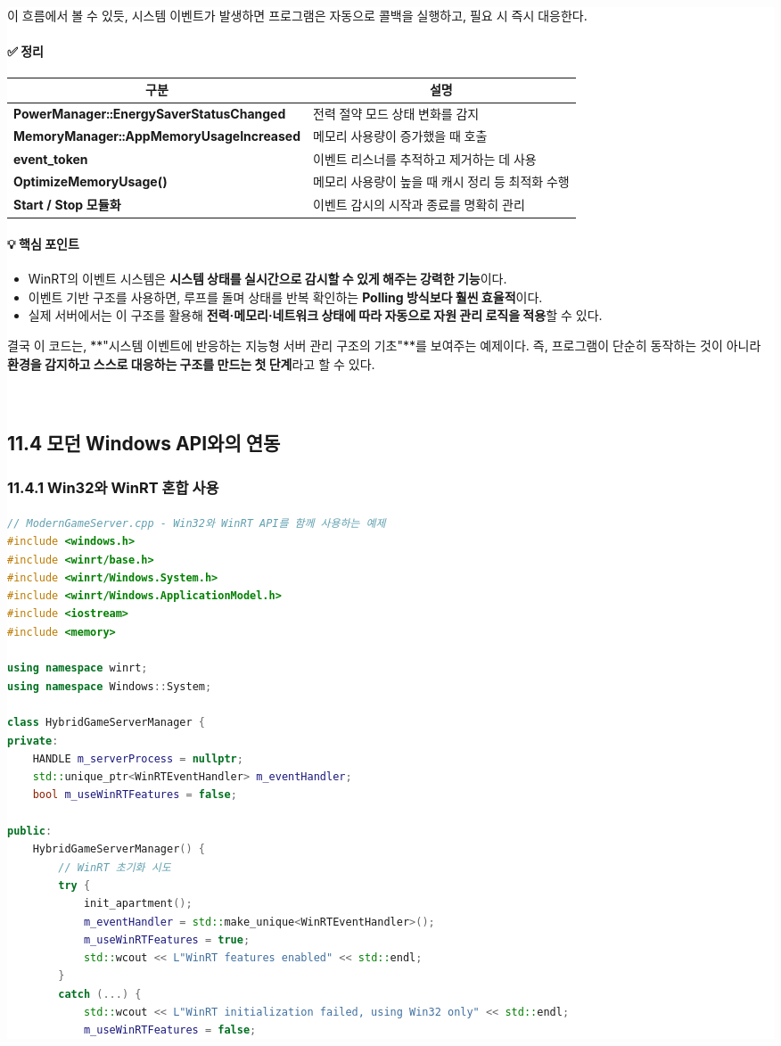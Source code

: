 이 흐름에서 볼 수 있듯,
시스템 이벤트가 발생하면 프로그램은 자동으로 콜백을 실행하고,
필요 시 즉시 대응한다.


#### ✅ 정리

| 구분                                         | 설명                           |
| ------------------------------------------ | ---------------------------- |
| **PowerManager::EnergySaverStatusChanged** | 전력 절약 모드 상태 변화를 감지           |
| **MemoryManager::AppMemoryUsageIncreased** | 메모리 사용량이 증가했을 때 호출           |
| **event_token**                            | 이벤트 리스너를 추적하고 제거하는 데 사용      |
| **OptimizeMemoryUsage()**                  | 메모리 사용량이 높을 때 캐시 정리 등 최적화 수행 |
| **Start / Stop 모듈화**                       | 이벤트 감시의 시작과 종료를 명확히 관리       |


#### 💡 핵심 포인트

* WinRT의 이벤트 시스템은 **시스템 상태를 실시간으로 감시할 수 있게 해주는 강력한 기능**이다.
* 이벤트 기반 구조를 사용하면, 루프를 돌며 상태를 반복 확인하는 **Polling 방식보다 훨씬 효율적**이다.
* 실제 서버에서는 이 구조를 활용해 **전력·메모리·네트워크 상태에 따라 자동으로 자원 관리 로직을 적용**할 수 있다.


결국 이 코드는,
**"시스템 이벤트에 반응하는 지능형 서버 관리 구조의 기초"**를 보여주는 예제이다.
즉, 프로그램이 단순히 동작하는 것이 아니라 **환경을 감지하고 스스로 대응하는 구조를 만드는 첫 단계**라고 할 수 있다.


</br>  

## 11.4 모던 Windows API와의 연동

### 11.4.1 Win32와 WinRT 혼합 사용

```cpp
// ModernGameServer.cpp - Win32와 WinRT API를 함께 사용하는 예제
#include <windows.h>
#include <winrt/base.h>
#include <winrt/Windows.System.h>
#include <winrt/Windows.ApplicationModel.h>
#include <iostream>
#include <memory>

using namespace winrt;
using namespace Windows::System;

class HybridGameServerManager {
private:
    HANDLE m_serverProcess = nullptr;
    std::unique_ptr<WinRTEventHandler> m_eventHandler;
    bool m_useWinRTFeatures = false;

public:
    HybridGameServerManager() {
        // WinRT 초기화 시도
        try {
            init_apartment();
            m_eventHandler = std::make_unique<WinRTEventHandler>();
            m_useWinRTFeatures = true;
            std::wcout << L"WinRT features enabled" << std::endl;
        }
        catch (...) {
            std::wcout << L"WinRT initialization failed, using Win32 only" << std::endl;
            m_useWinRTFeatures = false;
```
